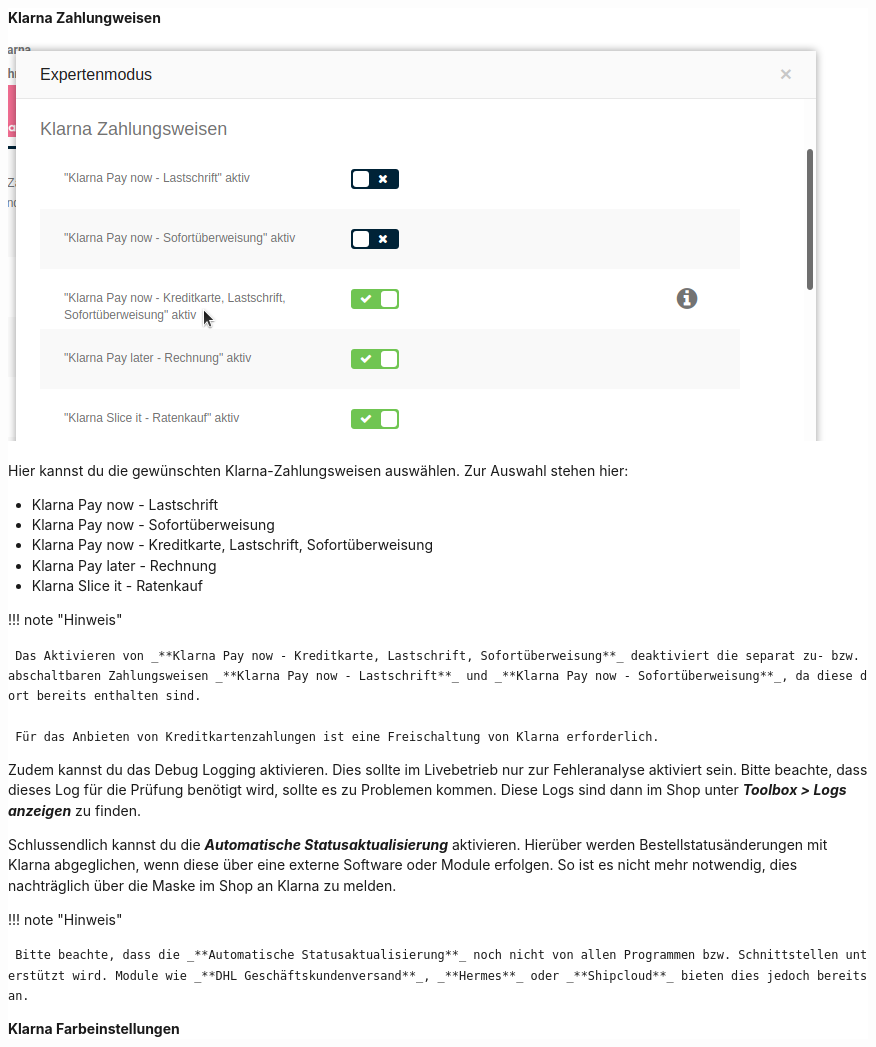 **Klarna Zahlungweisen**

![](../../Bilder/klarna/klarna_zahlungsweisen003.png "Klarna Zahlungweisen")

Hier kannst du die gewünschten Klarna-Zahlungsweisen auswählen. Zur Auswahl stehen hier:

-   Klarna Pay now - Lastschrift
-   Klarna Pay now - Sofortüberweisung
-   Klarna Pay now - Kreditkarte, Lastschrift, Sofortüberweisung
-   Klarna Pay later - Rechnung
-   Klarna Slice it - Ratenkauf

!!! note "Hinweis"

	 Das Aktivieren von _**Klarna Pay now - Kreditkarte, Lastschrift, Sofortüberweisung**_ deaktiviert die separat zu- bzw. abschaltbaren Zahlungsweisen _**Klarna Pay now - Lastschrift**_ und _**Klarna Pay now - Sofortüberweisung**_, da diese dort bereits enthalten sind.

	 Für das Anbieten von Kreditkartenzahlungen ist eine Freischaltung von Klarna erforderlich.

Zudem kannst du das Debug Logging aktivieren. Dies sollte im Livebetrieb nur zur Fehleranalyse aktiviert sein. Bitte beachte, dass dieses Log für die Prüfung benötigt wird, sollte es zu Problemen kommen. Diese Logs sind dann im Shop unter _**Toolbox \> Logs anzeigen**_ zu finden.

Schlussendlich kannst du die _**Automatische Statusaktualisierung**_ aktivieren. Hierüber werden Bestellstatusänderungen mit Klarna abgeglichen, wenn diese über eine externe Software oder Module erfolgen. So ist es nicht mehr notwendig, dies nachträglich über die Maske im Shop an Klarna zu melden.

!!! note "Hinweis"

	 Bitte beachte, dass die _**Automatische Statusaktualisierung**_ noch nicht von allen Programmen bzw. Schnittstellen unterstützt wird. Module wie _**DHL Geschäftskundenversand**_, _**Hermes**_ oder _**Shipcloud**_ bieten dies jedoch bereits an.

**Klarna Farbeinstellungen**
